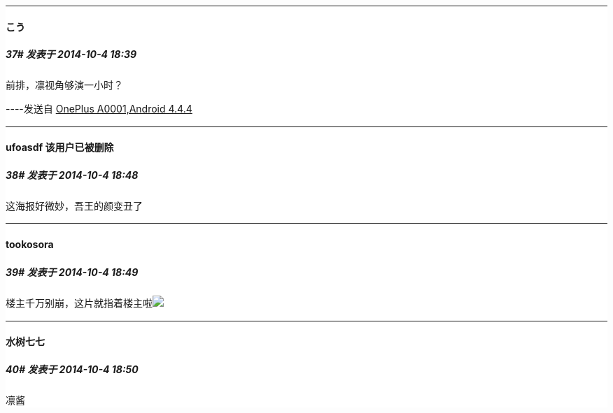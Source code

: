 





*****

####  こう  
##### 37#       发表于 2014-10-4 18:39




前排，凛视角够演一小时？


----发送自 [OnePlus A0001,Android 4.4.4](http://stage1.5j4m.com/?1.17)







*****

####   ufoasdf 该用户已被删除 
##### 38#       发表于 2014-10-4 18:48




这海报好微妙，吾王的颜变丑了







*****

####  tookosora  
##### 39#       发表于 2014-10-4 18:49




楼主千万别崩，这片就指着楼主啦<img src="https://static.saraba1st.com/image/smiley/face/07.gif" referrerpolicy="no-referrer">







*****

####  水树七七  
##### 40#       发表于 2014-10-4 18:50




凛酱




